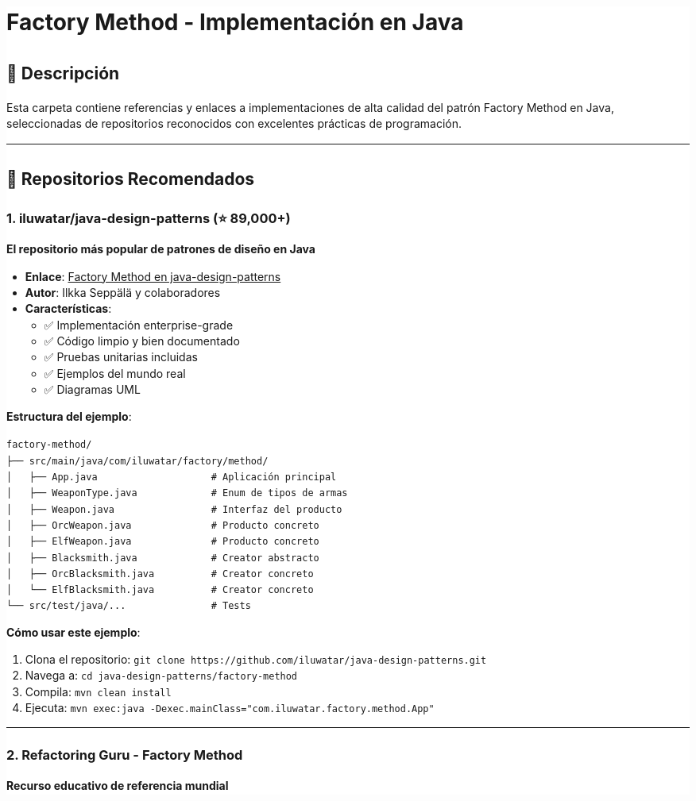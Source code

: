 # Factory Method - Implementación en Java

## 📖 Descripción

Esta carpeta contiene referencias y enlaces a implementaciones de alta calidad del patrón Factory Method en Java, seleccionadas de repositorios reconocidos con excelentes prácticas de programación.

---

## 🌟 Repositorios Recomendados

### 1. **iluwatar/java-design-patterns** (⭐ 89,000+)

**El repositorio más popular de patrones de diseño en Java**

- **Enlace**: [Factory Method en java-design-patterns](https://github.com/iluwatar/java-design-patterns/tree/master/factory-method)
- **Autor**: Ilkka Seppälä y colaboradores
- **Características**:
  - ✅ Implementación enterprise-grade
  - ✅ Código limpio y bien documentado
  - ✅ Pruebas unitarias incluidas
  - ✅ Ejemplos del mundo real
  - ✅ Diagramas UML

**Estructura del ejemplo**:
```
factory-method/
├── src/main/java/com/iluwatar/factory/method/
│   ├── App.java                    # Aplicación principal
│   ├── WeaponType.java             # Enum de tipos de armas
│   ├── Weapon.java                 # Interfaz del producto
│   ├── OrcWeapon.java              # Producto concreto
│   ├── ElfWeapon.java              # Producto concreto
│   ├── Blacksmith.java             # Creator abstracto
│   ├── OrcBlacksmith.java          # Creator concreto
│   └── ElfBlacksmith.java          # Creator concreto
└── src/test/java/...               # Tests
```

**Cómo usar este ejemplo**:
1. Clona el repositorio: `git clone https://github.com/iluwatar/java-design-patterns.git`
2. Navega a: `cd java-design-patterns/factory-method`
3. Compila: `mvn clean install`
4. Ejecuta: `mvn exec:java -Dexec.mainClass="com.iluwatar.factory.method.App"`

---

### 2. **Refactoring Guru - Factory Method**

**Recurso educativo de referencia mundial**
